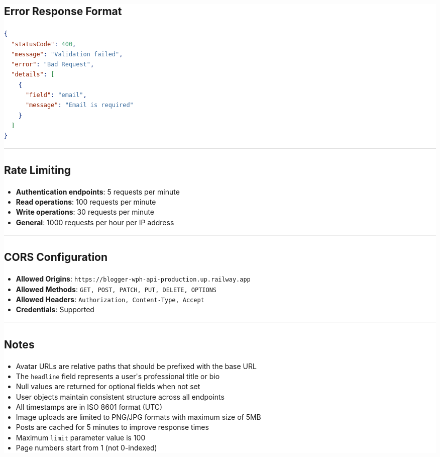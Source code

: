 
## Error Response Format

```json
{
  "statusCode": 400,
  "message": "Validation failed",
  "error": "Bad Request",
  "details": [
    {
      "field": "email",
      "message": "Email is required"
    }
  ]
}
```

---

## Rate Limiting

- **Authentication endpoints**: 5 requests per minute
- **Read operations**: 100 requests per minute
- **Write operations**: 30 requests per minute
- **General**: 1000 requests per hour per IP address

---

## CORS Configuration

- **Allowed Origins**: `https://blogger-wph-api-production.up.railway.app`
- **Allowed Methods**: `GET, POST, PATCH, PUT, DELETE, OPTIONS`
- **Allowed Headers**: `Authorization, Content-Type, Accept`
- **Credentials**: Supported

---

## Notes

- Avatar URLs are relative paths that should be prefixed with the base URL
- The `headline` field represents a user's professional title or bio
- Null values are returned for optional fields when not set
- User objects maintain consistent structure across all endpoints
- All timestamps are in ISO 8601 format (UTC)
- Image uploads are limited to PNG/JPG formats with maximum size of 5MB
- Posts are cached for 5 minutes to improve response times
- Maximum `limit` parameter value is 100
- Page numbers start from 1 (not 0-indexed)
